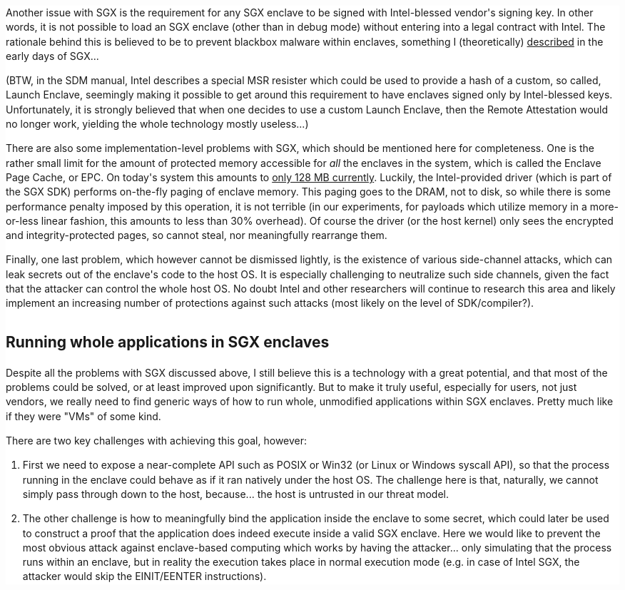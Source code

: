 Another issue with SGX is the requirement for any SGX enclave to be signed
with Intel-blessed vendor's signing key. In other words, it is not possible to
load an SGX enclave (other than in debug mode) without entering into a legal
contract with Intel. The rationale behind this is believed to be to prevent
blackbox malware within enclaves, something I (theoretically)
[described][sgx_p2] in the early days of SGX...

(BTW, in the SDM manual, Intel describes a special MSR resister which could be
used to provide a hash of a custom, so called, Launch Enclave, seemingly making
it possible to get around this requirement to have enclaves signed only by
Intel-blessed keys. Unfortunately, it is strongly believed that when one decides
to use a custom Launch Enclave, then the Remote Attestation would no longer
work, yielding the whole technology mostly useless...)

There are also some implementation-level problems with SGX, which should be
mentioned here for completeness. One is the rather small limit for the amount of
protected memory accessible for _all_ the enclaves in the system, which is
called the Enclave Page Cache, or EPC. On today's system this amounts to [only
128 MB currently][sgx_epc_size]. Luckily, the Intel-provided driver (which is
part of the SGX SDK) performs on-the-fly paging of enclave memory.  This paging
goes to the DRAM, not to disk, so while there is some performance penalty
imposed by this operation, it is not terrible (in our experiments, for payloads
which utilize memory in a more-or-less linear fashion, this amounts to less than
30% overhead).  Of course the driver (or the host kernel) only sees the encrypted
and integrity-protected pages, so cannot steal, nor meaningfully rearrange them.

Finally, one last problem, which however cannot be dismissed lightly, is the
existence of various side-channel attacks, which can leak secrets out of the
enclave's code to the host OS. It is especially challenging to neutralize such
side channels, given the fact that the attacker can control the whole host OS.
No doubt Intel and other researchers will continue to research this area and
likely implement an increasing number of protections against such attacks (most
likely on the level of SDK/compiler?).

## Running whole  applications in SGX enclaves

Despite all the problems with SGX discussed above, I still believe this is a
technology with a great potential, and that most of the problems could be
solved, or at least improved upon significantly. But to make it truly useful,
especially for users, not just vendors, we really need to find generic ways of
how to run whole, unmodified applications within SGX enclaves. Pretty much like
if they were "VMs" of some kind.

There are two key challenges with achieving this goal, however:

1. First we need to expose a near-complete API such as POSIX or Win32 (or Linux
   or Windows syscall API), so that the process running in the enclave could
   behave as if it ran natively under the host OS. The challenge here is
   that, naturally, we cannot simply pass through down to the host, because...
   the host is untrusted in our threat model.

2. The other challenge is how to meaningfully bind the application inside the
   enclave to some secret, which could later be used to construct a proof that
   the application does indeed execute inside a valid SGX enclave. Here we would
   like to prevent the most obvious attack against enclave-based computing which
   works by having the attacker... only simulating that the process runs within
   an enclave, but in reality the execution takes place in normal execution
   mode (e.g. in case of Intel SGX, the attacker would skip the EINIT/EENTER
   instructions).


[bheu]: https://www.blackhat.com/eu-17/briefings.html#security-through-distrusting
[sgx]: https://software.intel.com/sgx
[sgx_p1]: https://blog.invisiblethings.org/2013/08/30/thoughts-on-intels-upcoming-software.html
[sgx_p2]: https://blog.invisiblethings.org/2013/09/23/thoughts-on-intels-upcoming-software.html
[trustedexec]: https://blog.invisiblethings.org/2011/12/13/trusted-execution-in-untrusted-cloud.html
[privatecore]: https://privatecore.com/vcage/index.html
[txt_smm]: https://invisiblethingslab.com/resources/bh09dc/Attacking%20Intel%20TXT%20-%20paper.pdf
[amd_sev]: https://developer.amd.com/wp-content/resources/55766_SEV-KM%20API_Specification.pdf
[sev_attack_fraunhofer]: https://arxiv.org/pdf/1805.09604.pdf
[sev_twitter_discussion]: https://twitter.com/CopperheadOS/status/771247082547974144
[sev_nomalicious_hv]: https://lkml.org/lkml/2016/8/22/960
[sgx_processors]: https://ark.intel.com/Search/FeatureFilter?productType=processors&SoftwareGuardExtensions=true
[sgx_ias_attack]: https://tches.iacr.org/index.php/TCHES/article/view/879
[sgx_sdk]: https://software.intel.com/en-us/sgx-sdk
[sgx_epc_size]: https://software.intel.com/en-us/forums/intel-software-guard-extensions-intel-sgx/topic/737218
[haven]: https://www.microsoft.com/en-us/research/publication/shielding-applications-from-an-untrusted-cloud-with-haven/
[scone]: https://www.usenix.org/system/files/conference/osdi16/osdi16-arnautov.pdf
[graphene]: https://github.com/oscarlab/graphene
[panoply]: http://www.comp.nus.edu.sg/~tsunami/papers/panoply_ndss17.pdf
[golem]: https://golem.network/
[qubes]: https://www.qubes-os.org/
[fig1]: /attachment/wiki/posts/enclaves_vs_containers.png
[fig2]: /attachment/wiki/posts/shim_vs_libOS.png